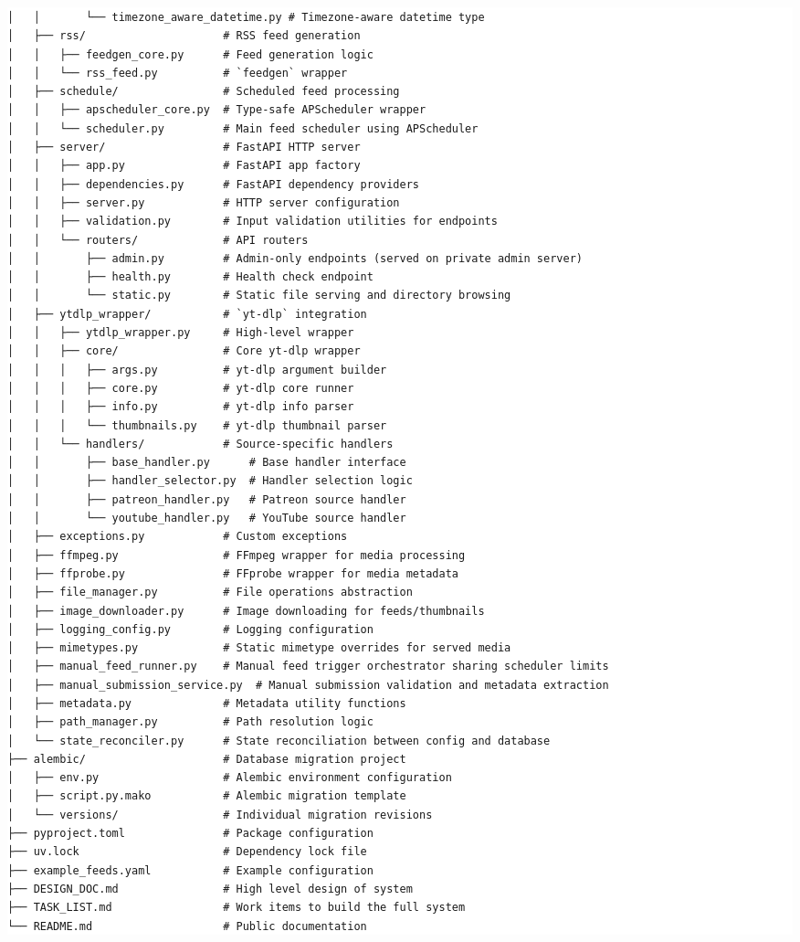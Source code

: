 ```
│   │       └── timezone_aware_datetime.py # Timezone-aware datetime type
│   ├── rss/                     # RSS feed generation
│   │   ├── feedgen_core.py      # Feed generation logic
│   │   └── rss_feed.py          # `feedgen` wrapper
│   ├── schedule/                # Scheduled feed processing
│   │   ├── apscheduler_core.py  # Type-safe APScheduler wrapper
│   │   └── scheduler.py         # Main feed scheduler using APScheduler
│   ├── server/                  # FastAPI HTTP server
│   │   ├── app.py               # FastAPI app factory
│   │   ├── dependencies.py      # FastAPI dependency providers
│   │   ├── server.py            # HTTP server configuration
│   │   ├── validation.py        # Input validation utilities for endpoints
│   │   └── routers/             # API routers
│   │       ├── admin.py         # Admin-only endpoints (served on private admin server)
│   │       ├── health.py        # Health check endpoint
│   │       └── static.py        # Static file serving and directory browsing
│   ├── ytdlp_wrapper/           # `yt-dlp` integration
│   │   ├── ytdlp_wrapper.py     # High-level wrapper
│   │   ├── core/                # Core yt-dlp wrapper
│   │   │   ├── args.py          # yt-dlp argument builder
│   │   │   ├── core.py          # yt-dlp core runner
│   │   │   ├── info.py          # yt-dlp info parser
│   │   │   └── thumbnails.py    # yt-dlp thumbnail parser
│   │   └── handlers/            # Source-specific handlers
│   │       ├── base_handler.py      # Base handler interface
│   │       ├── handler_selector.py  # Handler selection logic
│   │       ├── patreon_handler.py   # Patreon source handler
│   │       └── youtube_handler.py   # YouTube source handler
│   ├── exceptions.py            # Custom exceptions
│   ├── ffmpeg.py                # FFmpeg wrapper for media processing
│   ├── ffprobe.py               # FFprobe wrapper for media metadata
│   ├── file_manager.py          # File operations abstraction
│   ├── image_downloader.py      # Image downloading for feeds/thumbnails
│   ├── logging_config.py        # Logging configuration
│   ├── mimetypes.py             # Static mimetype overrides for served media
│   ├── manual_feed_runner.py    # Manual feed trigger orchestrator sharing scheduler limits
│   ├── manual_submission_service.py  # Manual submission validation and metadata extraction
│   ├── metadata.py              # Metadata utility functions
│   ├── path_manager.py          # Path resolution logic
│   └── state_reconciler.py      # State reconciliation between config and database
├── alembic/                     # Database migration project
│   ├── env.py                   # Alembic environment configuration
│   ├── script.py.mako           # Alembic migration template
│   └── versions/                # Individual migration revisions
├── pyproject.toml               # Package configuration
├── uv.lock                      # Dependency lock file
├── example_feeds.yaml           # Example configuration
├── DESIGN_DOC.md                # High level design of system
├── TASK_LIST.md                 # Work items to build the full system
└── README.md                    # Public documentation
```

